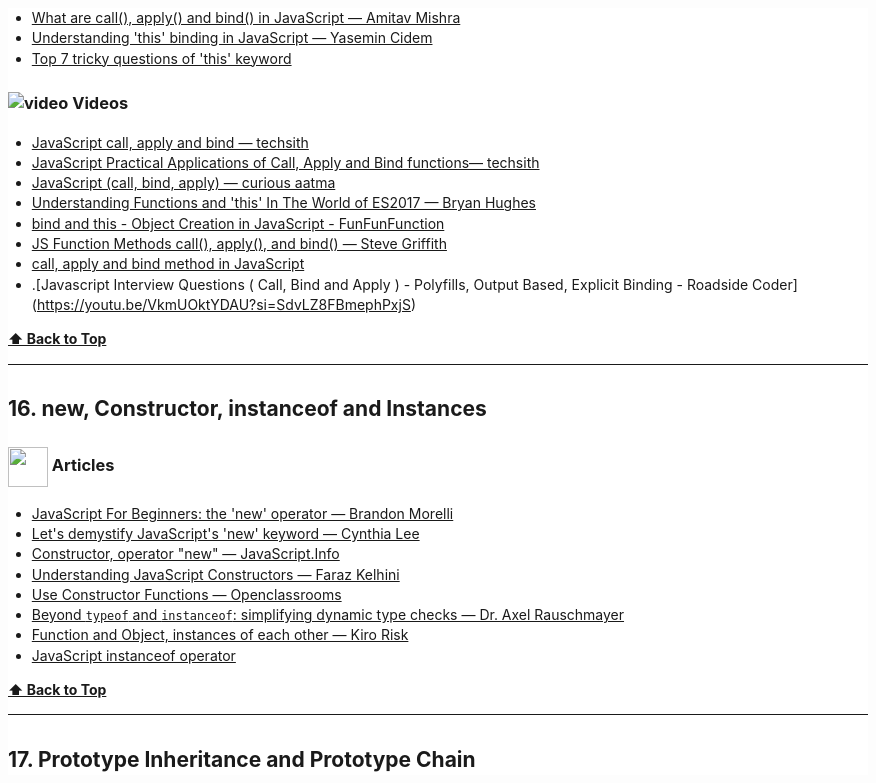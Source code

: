 - [What are call(), apply() and bind() in JavaScript — Amitav Mishra](https://jscurious.com/what-are-call-apply-and-bind-in-javascript/)
- [Understanding 'this' binding in JavaScript — Yasemin Cidem](https://yasemincidem.medium.com/understanding-this-binding-in-javascript-86687397c76d)
- [Top 7 tricky questions of 'this' keyword](https://dmitripavlutin.com/javascript-this-interview-questions/)

### <img align=center width="40" height="40" src="https://img.icons8.com/dusk/64/video.png" alt="video"/> Videos

- [JavaScript call, apply and bind — techsith](https://www.youtube.com/watch?v=c0mLRpw-9rI)
- [JavaScript Practical Applications of Call, Apply and Bind functions— techsith](https://www.youtube.com/watch?v=AYVYxezrMWA)
- [JavaScript (call, bind, apply) — curious aatma](https://www.youtube.com/watch?v=Uy0NOXLBraE)
- [Understanding Functions and 'this' In The World of ES2017 — Bryan Hughes](https://www.youtube.com/watch?v=AOSYY1_np_4)
- [bind and this - Object Creation in JavaScript - FunFunFunction](https://www.youtube.com/watch?v=GhbhD1HR5vk)
- [JS Function Methods call(), apply(), and bind() — Steve Griffith](https://www.youtube.com/watch?v=uBdH0iB1VDM)
- [call, apply and bind method in JavaScript](https://www.youtube.com/watch?v=75W8UPQ5l7k&t=261s)
- .[Javascript Interview Questions ( Call, Bind and Apply ) - Polyfills, Output Based, Explicit Binding - Roadside Coder] (https://youtu.be/VkmUOktYDAU?si=SdvLZ8FBmephPxjS)

**[⬆ Back to Top](#table-of-contents)**

---

## 16. new, Constructor, instanceof and Instances

### <img  align= center width=40px height=40px src="https://cdn-icons-png.flaticon.com/512/1945/1945940.png"> Articles

- [JavaScript For Beginners: the 'new' operator — Brandon Morelli](https://codeburst.io/javascript-for-beginners-the-new-operator-cee35beb669e)
- [Let's demystify JavaScript's 'new' keyword — Cynthia Lee](https://medium.freecodecamp.org/demystifying-javascripts-new-keyword-874df126184c)
- [Constructor, operator "new" — JavaScript.Info](https://javascript.info/constructor-new)
- [Understanding JavaScript Constructors — Faraz Kelhini](https://css-tricks.com/understanding-javascript-constructors/)
- [Use Constructor Functions — Openclassrooms](https://openclassrooms.com/en/courses/3523231-learn-to-code-with-javascript/4379006-use-constructor-functions)
- [Beyond `typeof` and `instanceof`: simplifying dynamic type checks — Dr. Axel Rauschmayer](http://2ality.com/2017/08/type-right.html)
- [Function and Object, instances of each other — Kiro Risk](https://javascriptrefined.io/function-and-object-instances-of-each-other-1e1095d5faac)
- [JavaScript instanceof operator](https://flexiple.com/javascript/instanceof-javascript)

**[⬆ Back to Top](#table-of-contents)**

---

## 17. Prototype Inheritance and Prototype Chain
